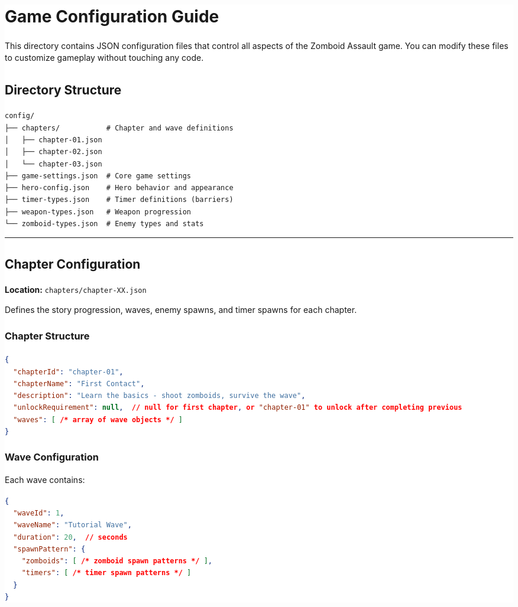 # Game Configuration Guide

This directory contains JSON configuration files that control all aspects of the Zomboid Assault game. You can modify these files to customize gameplay without touching any code.

## Directory Structure

```
config/
├── chapters/           # Chapter and wave definitions
│   ├── chapter-01.json
│   ├── chapter-02.json
│   └── chapter-03.json
├── game-settings.json  # Core game settings
├── hero-config.json    # Hero behavior and appearance
├── timer-types.json    # Timer definitions (barriers)
├── weapon-types.json   # Weapon progression
└── zomboid-types.json  # Enemy types and stats
```

---

## Chapter Configuration

**Location:** `chapters/chapter-XX.json`

Defines the story progression, waves, enemy spawns, and timer spawns for each chapter.

### Chapter Structure

```json
{
  "chapterId": "chapter-01",
  "chapterName": "First Contact",
  "description": "Learn the basics - shoot zomboids, survive the wave",
  "unlockRequirement": null,  // null for first chapter, or "chapter-01" to unlock after completing previous
  "waves": [ /* array of wave objects */ ]
}
```

### Wave Configuration

Each wave contains:

```json
{
  "waveId": 1,
  "waveName": "Tutorial Wave",
  "duration": 20,  // seconds
  "spawnPattern": {
    "zomboids": [ /* zomboid spawn patterns */ ],
    "timers": [ /* timer spawn patterns */ ]
  }
}
```
